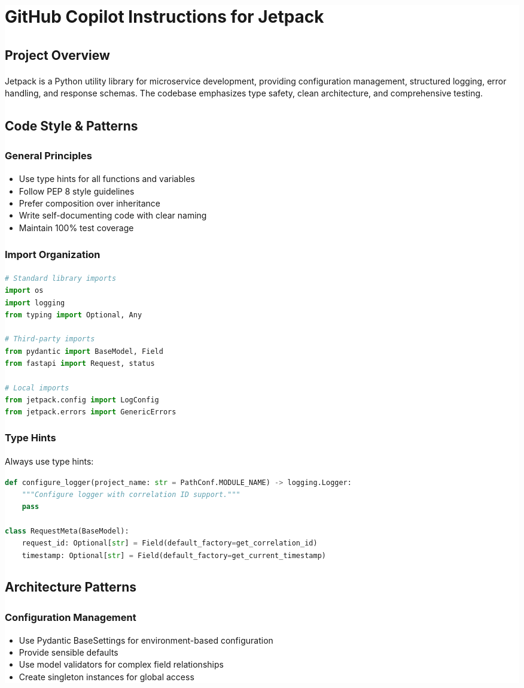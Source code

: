 # GitHub Copilot Instructions for Jetpack

## Project Overview

Jetpack is a Python utility library for microservice development, providing configuration management, structured logging, error handling, and response schemas. The codebase emphasizes type safety, clean architecture, and comprehensive testing.

## Code Style & Patterns

### General Principles
- Use type hints for all functions and variables
- Follow PEP 8 style guidelines
- Prefer composition over inheritance
- Write self-documenting code with clear naming
- Maintain 100% test coverage

### Import Organization
```python
# Standard library imports
import os
import logging
from typing import Optional, Any

# Third-party imports
from pydantic import BaseModel, Field
from fastapi import Request, status

# Local imports
from jetpack.config import LogConfig
from jetpack.errors import GenericErrors
```

### Type Hints
Always use type hints:
```python
def configure_logger(project_name: str = PathConf.MODULE_NAME) -> logging.Logger:
    """Configure logger with correlation ID support."""
    pass

class RequestMeta(BaseModel):
    request_id: Optional[str] = Field(default_factory=get_correlation_id)
    timestamp: Optional[str] = Field(default_factory=get_current_timestamp)
```

## Architecture Patterns

### Configuration Management
- Use Pydantic BaseSettings for environment-based configuration
- Provide sensible defaults
- Use model validators for complex field relationships
- Create singleton instances for global access
